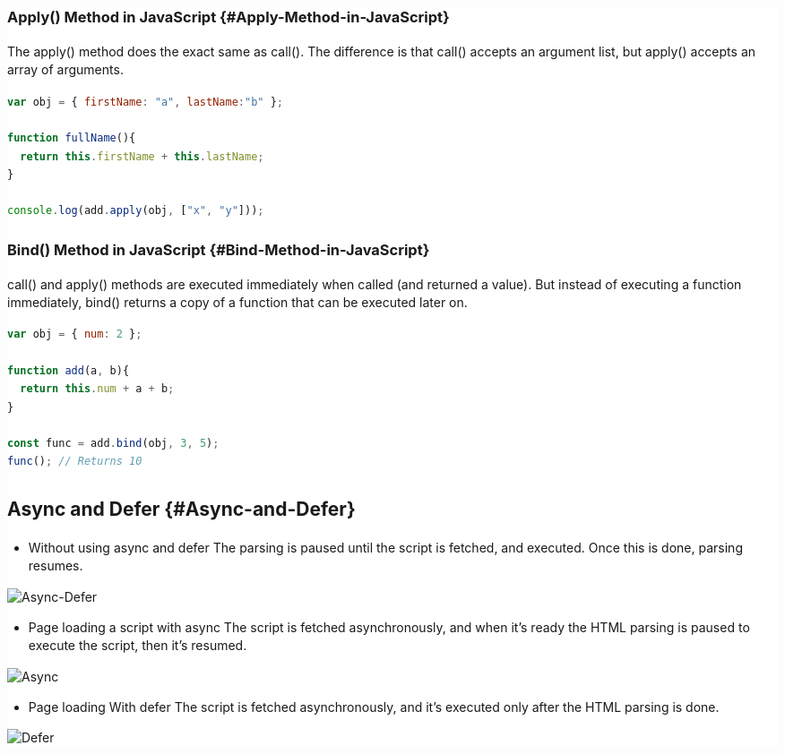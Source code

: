 ### Apply() Method in JavaScript {#Apply-Method-in-JavaScript}

The apply() method does the exact same as call(). The difference is that call() accepts an argument list, but apply() accepts an array of arguments.

```javascript
var obj = { firstName: "a", lastName:"b" };

function fullName(){
  return this.firstName + this.lastName;
}

console.log(add.apply(obj, ["x", "y"]));
```

### Bind() Method in JavaScript {#Bind-Method-in-JavaScript}

call() and apply() methods are executed immediately when called (and returned a value).
But instead of executing a function immediately, bind() returns a copy of a function that can be executed later on.

```javascript
var obj = { num: 2 };

function add(a, b){
  return this.num + a + b;
}

const func = add.bind(obj, 3, 5);
func(); // Returns 10
```

## Async and Defer {#Async-and-Defer}

- Without using async and defer
  The parsing is paused until the script is fetched, and executed. Once this is done, parsing resumes.

![Async-Defer](/BL-1007/without-defer-async-head.png)

- Page loading a script with async
  The script is fetched asynchronously, and when it’s ready the HTML parsing is paused to execute the script, then it’s resumed.

![Async](/BL-1007/with-async.png)

- Page loading With defer
  The script is fetched asynchronously, and it’s executed only after the HTML parsing is done.

![Defer](/BL-1007/with-defer.png)
